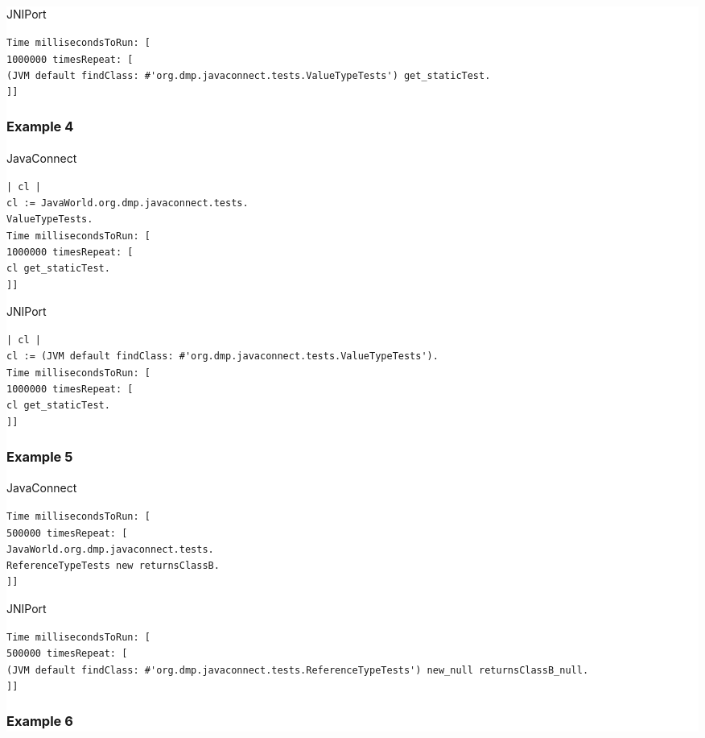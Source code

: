 JNIPort

```smalltalk
Time millisecondsToRun: [
1000000 timesRepeat: [
(JVM default findClass: #'org.dmp.javaconnect.tests.ValueTypeTests') get_staticTest.
]] 
```

### Example 4

JavaConnect

```smalltalk
| cl |
cl := JavaWorld.org.dmp.javaconnect.tests.
ValueTypeTests.
Time millisecondsToRun: [
1000000 timesRepeat: [
cl get_staticTest.
]]
```

JNIPort

```smalltalk
| cl |
cl := (JVM default findClass: #'org.dmp.javaconnect.tests.ValueTypeTests').
Time millisecondsToRun: [
1000000 timesRepeat: [
cl get_staticTest.
]]
```

### Example 5

JavaConnect

```smalltalk
Time millisecondsToRun: [
500000 timesRepeat: [
JavaWorld.org.dmp.javaconnect.tests.
ReferenceTypeTests new returnsClassB.
]]
```

JNIPort

```smalltalk
Time millisecondsToRun: [
500000 timesRepeat: [
(JVM default findClass: #'org.dmp.javaconnect.tests.ReferenceTypeTests') new_null returnsClassB_null.
]]
```

### Example 6
